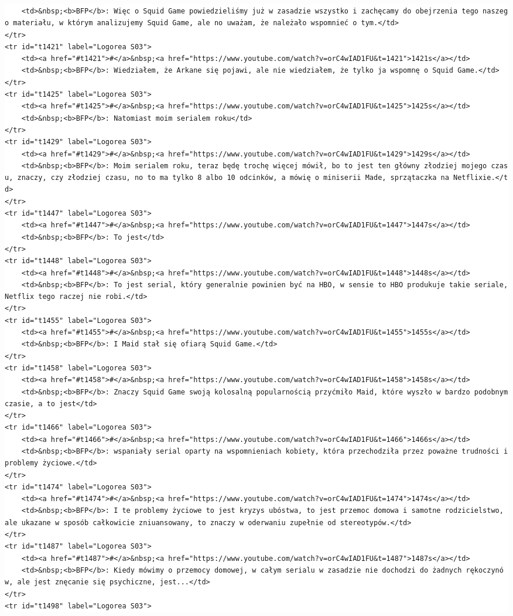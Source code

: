         <td>&nbsp;<b>BFP</b>: Więc o Squid Game powiedzieliśmy już w zasadzie wszystko i zachęcamy do obejrzenia tego naszego materiału, w którym analizujemy Squid Game, ale no uważam, że należało wspomnieć o tym.</td>
    </tr>
    <tr id="t1421" label="Logorea S03">
        <td><a href="#t1421">#</a>&nbsp;<a href="https://www.youtube.com/watch?v=orC4wIAD1FU&t=1421">1421s</a></td>
        <td>&nbsp;<b>BFP</b>: Wiedziałem, że Arkane się pojawi, ale nie wiedziałem, że tylko ja wspomnę o Squid Game.</td>
    </tr>
    <tr id="t1425" label="Logorea S03">
        <td><a href="#t1425">#</a>&nbsp;<a href="https://www.youtube.com/watch?v=orC4wIAD1FU&t=1425">1425s</a></td>
        <td>&nbsp;<b>BFP</b>: Natomiast moim serialem roku</td>
    </tr>
    <tr id="t1429" label="Logorea S03">
        <td><a href="#t1429">#</a>&nbsp;<a href="https://www.youtube.com/watch?v=orC4wIAD1FU&t=1429">1429s</a></td>
        <td>&nbsp;<b>BFP</b>: Moim serialem roku, teraz będę trochę więcej mówił, bo to jest ten główny złodziej mojego czasu, znaczy, czy złodziej czasu, no to ma tylko 8 albo 10 odcinków, a mówię o miniserii Made, sprzątaczka na Netflixie.</td>
    </tr>
    <tr id="t1447" label="Logorea S03">
        <td><a href="#t1447">#</a>&nbsp;<a href="https://www.youtube.com/watch?v=orC4wIAD1FU&t=1447">1447s</a></td>
        <td>&nbsp;<b>BFP</b>: To jest</td>
    </tr>
    <tr id="t1448" label="Logorea S03">
        <td><a href="#t1448">#</a>&nbsp;<a href="https://www.youtube.com/watch?v=orC4wIAD1FU&t=1448">1448s</a></td>
        <td>&nbsp;<b>BFP</b>: To jest serial, który generalnie powinien być na HBO, w sensie to HBO produkuje takie seriale, Netflix tego raczej nie robi.</td>
    </tr>
    <tr id="t1455" label="Logorea S03">
        <td><a href="#t1455">#</a>&nbsp;<a href="https://www.youtube.com/watch?v=orC4wIAD1FU&t=1455">1455s</a></td>
        <td>&nbsp;<b>BFP</b>: I Maid stał się ofiarą Squid Game.</td>
    </tr>
    <tr id="t1458" label="Logorea S03">
        <td><a href="#t1458">#</a>&nbsp;<a href="https://www.youtube.com/watch?v=orC4wIAD1FU&t=1458">1458s</a></td>
        <td>&nbsp;<b>BFP</b>: Znaczy Squid Game swoją kolosalną popularnością przyćmiło Maid, które wyszło w bardzo podobnym czasie, a to jest</td>
    </tr>
    <tr id="t1466" label="Logorea S03">
        <td><a href="#t1466">#</a>&nbsp;<a href="https://www.youtube.com/watch?v=orC4wIAD1FU&t=1466">1466s</a></td>
        <td>&nbsp;<b>BFP</b>: wspaniały serial oparty na wspomnieniach kobiety, która przechodziła przez poważne trudności i problemy życiowe.</td>
    </tr>
    <tr id="t1474" label="Logorea S03">
        <td><a href="#t1474">#</a>&nbsp;<a href="https://www.youtube.com/watch?v=orC4wIAD1FU&t=1474">1474s</a></td>
        <td>&nbsp;<b>BFP</b>: I te problemy życiowe to jest kryzys ubóstwa, to jest przemoc domowa i samotne rodzicielstwo, ale ukazane w sposób całkowicie zniuansowany, to znaczy w oderwaniu zupełnie od stereotypów.</td>
    </tr>
    <tr id="t1487" label="Logorea S03">
        <td><a href="#t1487">#</a>&nbsp;<a href="https://www.youtube.com/watch?v=orC4wIAD1FU&t=1487">1487s</a></td>
        <td>&nbsp;<b>BFP</b>: Kiedy mówimy o przemocy domowej, w całym serialu w zasadzie nie dochodzi do żadnych rękoczynów, ale jest znęcanie się psychiczne, jest...</td>
    </tr>
    <tr id="t1498" label="Logorea S03">